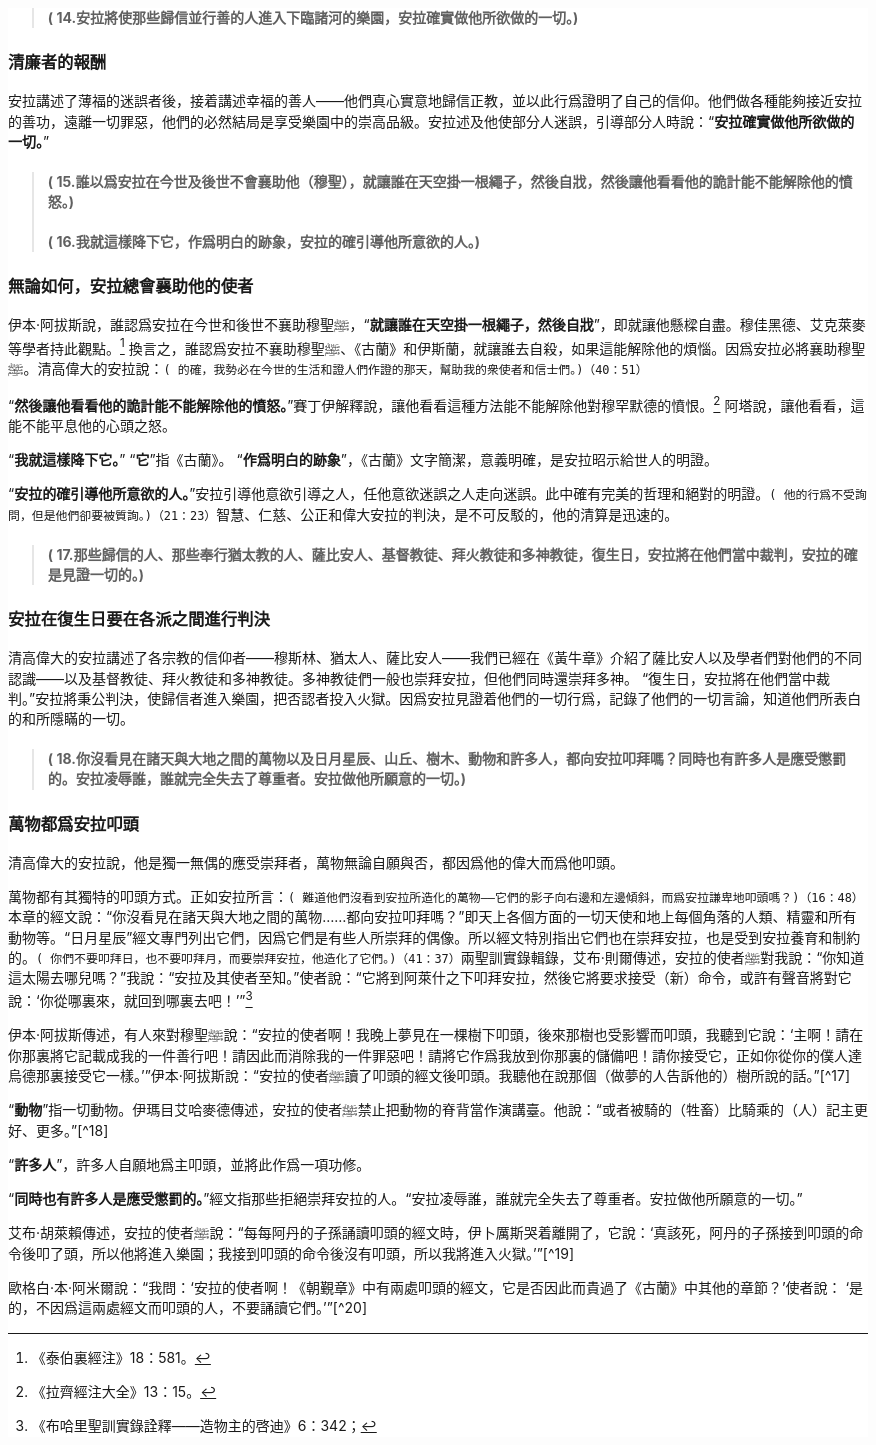 >#### ( 14.安拉將使那些歸信並行善的人進入下臨諸河的樂園，安拉確實做他所欲做的一切。)

### 清廉者的報酬

安拉講述了薄福的迷誤者後，接着講述幸福的善人——他們真心實意地歸信正教，並以此行爲證明了自己的信仰。他們做各種能夠接近安拉的善功，遠離一切罪惡，他們的必然結局是享受樂園中的崇高品級。安拉述及他使部分人迷誤，引導部分人時說：“**安拉確實做他所欲做的一切。**”

>#### ( 15.誰以爲安拉在今世及後世不會襄助他（穆聖），就讓誰在天空掛一根繩子，然後自戕，然後讓他看看他的詭計能不能解除他的憤怒。)
>#### ( 16.我就這樣降下它，作爲明白的跡象，安拉的確引導他所意欲的人。)

### 無論如何，安拉總會襄助他的使者

伊本·阿拔斯說，誰認爲安拉在今世和後世不襄助穆聖ﷺ，“**就讓誰在天空掛一根繩子，然後自戕**”，即就讓他懸樑自盡。穆佳黑德、艾克萊麥等學者持此觀點。[^14] 換言之，誰認爲安拉不襄助穆聖ﷺ、《古蘭》和伊斯蘭，就讓誰去自殺，如果這能解除他的煩惱。因爲安拉必將襄助穆聖ﷺ。清高偉大的安拉說：`( 的確，我勢必在今世的生活和證人們作證的那天，幫助我的衆使者和信士們。)（40：51）`

“**然後讓他看看他的詭計能不能解除他的憤怒。**”賽丁伊解釋說，讓他看看這種方法能不能解除他對穆罕默德的憤恨。[^15] 阿塔說，讓他看看，這能不能平息他的心頭之怒。

“**我就這樣降下它。**” “**它**”指《古蘭》。 “**作爲明白的跡象**”，《古蘭》文字簡潔，意義明確，是安拉昭示給世人的明證。

“**安拉的確引導他所意欲的人。**”安拉引導他意欲引導之人，任他意欲迷誤之人走向迷誤。此中確有完美的哲理和絕對的明證。`( 他的行爲不受詢問，但是他們卻要被質詢。)（21：23）`智慧、仁慈、公正和偉大安拉的判決，是不可反駁的，他的清算是迅速的。

>#### ( 17.那些歸信的人、那些奉行猶太教的人、薩比安人、基督教徒、拜火教徒和多神教徒，復生日，安拉將在他們當中裁判，安拉的確是見證一切的。)

[^14]:《泰伯裏經注》18：581。

[^15]:《拉齊經注大全》13：15。

### 安拉在復生日要在各派之間進行判決

清高偉大的安拉講述了各宗教的信仰者——穆斯林、猶太人、薩比安人——我們已經在《黃牛章》介紹了薩比安人以及學者們對他們的不同認識——以及基督教徒、拜火教徒和多神教徒。多神教徒們一般也崇拜安拉，但他們同時還崇拜多神。 “復生日，安拉將在他們當中裁判。”安拉將秉公判決，使歸信者進入樂園，把否認者投入火獄。因爲安拉見證着他們的一切行爲，記錄了他們的一切言論，知道他們所表白的和所隱瞞的一切。

>#### ( 18.你沒看見在諸天與大地之間的萬物以及日月星辰、山丘、樹木、動物和許多人，都向安拉叩拜嗎？同時也有許多人是應受懲罰的。安拉凌辱誰，誰就完全失去了尊重者。安拉做他所願意的一切。)

### 萬物都爲安拉叩頭

清高偉大的安拉說，他是獨一無偶的應受崇拜者，萬物無論自願與否，都因爲他的偉大而爲他叩頭。

萬物都有其獨特的叩頭方式。正如安拉所言：`( 難道他們沒看到安拉所造化的萬物——它們的影子向右邊和左邊傾斜，而爲安拉謙卑地叩頭嗎？)（16：48）`本章的經文說：“你沒看見在諸天與大地之間的萬物……都向安拉叩拜嗎？”即天上各個方面的一切天使和地上每個角落的人類、精靈和所有動物等。“日月星辰”經文專門列出它們，因爲它們是有些人所崇拜的偶像。所以經文特別指出它們也在崇拜安拉，也是受到安拉養育和制約的。`( 你們不要叩拜日，也不要叩拜月，而要崇拜安拉，他造化了它們。)（41：37）`兩聖訓實錄輯錄，艾布·則爾傳述，安拉的使者ﷺ對我說：“你知道這太陽去哪兒嗎？”我說：“安拉及其使者至知。”使者說：“它將到阿萊什之下叩拜安拉，然後它將要求接受（新）命令，或許有聲音將對它說：‘你從哪裏來，就回到哪裏去吧！’”[^16] 

伊本·阿拔斯傳述，有人來對穆聖ﷺ說：“安拉的使者啊！我晚上夢見在一棵樹下叩頭，後來那樹也受影響而叩頭，我聽到它說：‘主啊！請在你那裏將它記載成我的一件善行吧！請因此而消除我的一件罪惡吧！請將它作爲我放到你那裏的儲備吧！請你接受它，正如你從你的僕人達烏德那裏接受它一樣。’”伊本·阿拔斯說：“安拉的使者ﷺ讀了叩頭的經文後叩頭。我聽他在說那個（做夢的人告訴他的）樹所說的話。”[^17] 

“**動物**”指一切動物。伊瑪目艾哈麥德傳述，安拉的使者ﷺ禁止把動物的脊背當作演講臺。他說：“或者被騎的（牲畜）比騎乘的（人）記主更好、更多。”[^18] 

“**許多人**”，許多人自願地爲主叩頭，並將此作爲一項功修。

“**同時也有許多人是應受懲罰的。**”經文指那些拒絕崇拜安拉的人。“安拉凌辱誰，誰就完全失去了尊重者。安拉做他所願意的一切。”

艾布·胡萊賴傳述，安拉的使者ﷺ說：“每每阿丹的子孫誦讀叩頭的經文時，伊卜厲斯哭着離開了，它說：‘真該死，阿丹的子孫接到叩頭的命令後叩了頭，所以他將進入樂園；我接到叩頭的命令後沒有叩頭，所以我將進入火獄。’”[^19] 

歐格白·本·阿米爾說：“我問：‘安拉的使者啊！《朝覲章》中有兩處叩頭的經文，它是否因此而貴過了《古蘭》中其他的章節？’使者說： ‘是的，不因爲這兩處經文而叩頭的人，不要誦讀它們。’”[^20] 

[^16]:《布哈里聖訓實錄詮釋——造物主的啓迪》6：342；
